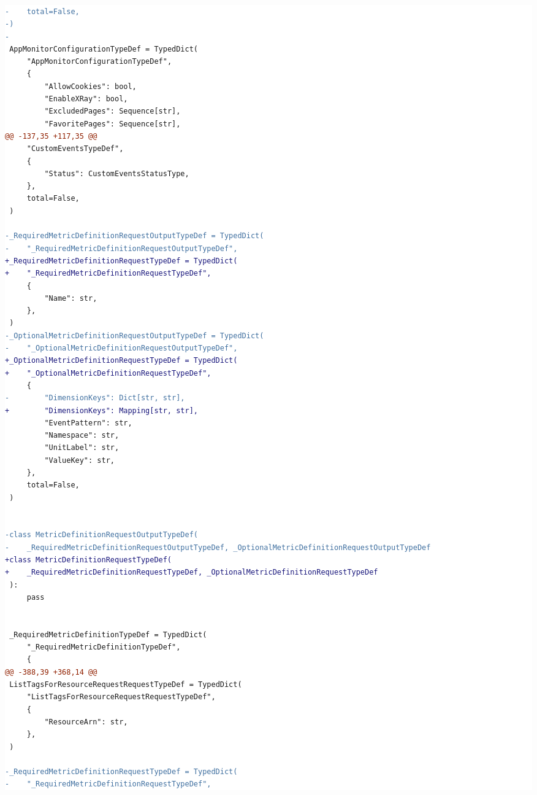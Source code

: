 ```diff
-    total=False,
-)
-
 AppMonitorConfigurationTypeDef = TypedDict(
     "AppMonitorConfigurationTypeDef",
     {
         "AllowCookies": bool,
         "EnableXRay": bool,
         "ExcludedPages": Sequence[str],
         "FavoritePages": Sequence[str],
@@ -137,35 +117,35 @@
     "CustomEventsTypeDef",
     {
         "Status": CustomEventsStatusType,
     },
     total=False,
 )
 
-_RequiredMetricDefinitionRequestOutputTypeDef = TypedDict(
-    "_RequiredMetricDefinitionRequestOutputTypeDef",
+_RequiredMetricDefinitionRequestTypeDef = TypedDict(
+    "_RequiredMetricDefinitionRequestTypeDef",
     {
         "Name": str,
     },
 )
-_OptionalMetricDefinitionRequestOutputTypeDef = TypedDict(
-    "_OptionalMetricDefinitionRequestOutputTypeDef",
+_OptionalMetricDefinitionRequestTypeDef = TypedDict(
+    "_OptionalMetricDefinitionRequestTypeDef",
     {
-        "DimensionKeys": Dict[str, str],
+        "DimensionKeys": Mapping[str, str],
         "EventPattern": str,
         "Namespace": str,
         "UnitLabel": str,
         "ValueKey": str,
     },
     total=False,
 )
 
 
-class MetricDefinitionRequestOutputTypeDef(
-    _RequiredMetricDefinitionRequestOutputTypeDef, _OptionalMetricDefinitionRequestOutputTypeDef
+class MetricDefinitionRequestTypeDef(
+    _RequiredMetricDefinitionRequestTypeDef, _OptionalMetricDefinitionRequestTypeDef
 ):
     pass
 
 
 _RequiredMetricDefinitionTypeDef = TypedDict(
     "_RequiredMetricDefinitionTypeDef",
     {
@@ -388,39 +368,14 @@
 ListTagsForResourceRequestRequestTypeDef = TypedDict(
     "ListTagsForResourceRequestRequestTypeDef",
     {
         "ResourceArn": str,
     },
 )
 
-_RequiredMetricDefinitionRequestTypeDef = TypedDict(
-    "_RequiredMetricDefinitionRequestTypeDef",
```